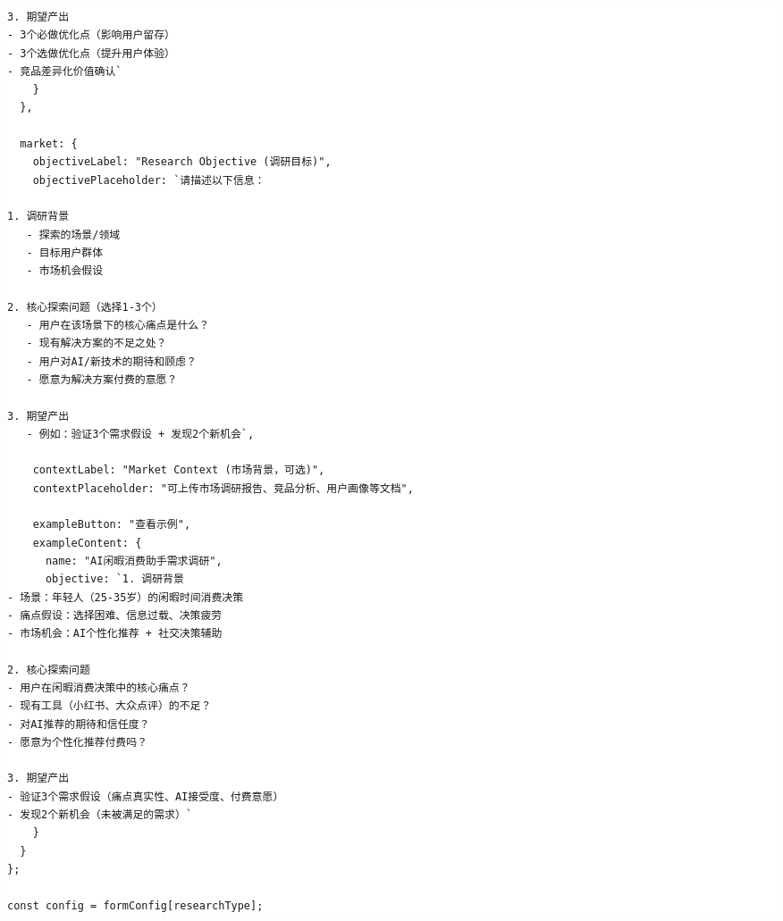 ```tsx
3. 期望产出
- 3个必做优化点（影响用户留存）
- 3个选做优化点（提升用户体验）
- 竞品差异化价值确认`
    }
  },

  market: {
    objectiveLabel: "Research Objective (调研目标)",
    objectivePlaceholder: `请描述以下信息：

1. 调研背景
   - 探索的场景/领域
   - 目标用户群体
   - 市场机会假设

2. 核心探索问题（选择1-3个）
   - 用户在该场景下的核心痛点是什么？
   - 现有解决方案的不足之处？
   - 用户对AI/新技术的期待和顾虑？
   - 愿意为解决方案付费的意愿？

3. 期望产出
   - 例如：验证3个需求假设 + 发现2个新机会`,

    contextLabel: "Market Context (市场背景，可选)",
    contextPlaceholder: "可上传市场调研报告、竞品分析、用户画像等文档",

    exampleButton: "查看示例",
    exampleContent: {
      name: "AI闲暇消费助手需求调研",
      objective: `1. 调研背景
- 场景：年轻人（25-35岁）的闲暇时间消费决策
- 痛点假设：选择困难、信息过载、决策疲劳
- 市场机会：AI个性化推荐 + 社交决策辅助

2. 核心探索问题
- 用户在闲暇消费决策中的核心痛点？
- 现有工具（小红书、大众点评）的不足？
- 对AI推荐的期待和信任度？
- 愿意为个性化推荐付费吗？

3. 期望产出
- 验证3个需求假设（痛点真实性、AI接受度、付费意愿）
- 发现2个新机会（未被满足的需求）`
    }
  }
};

const config = formConfig[researchType];
```
